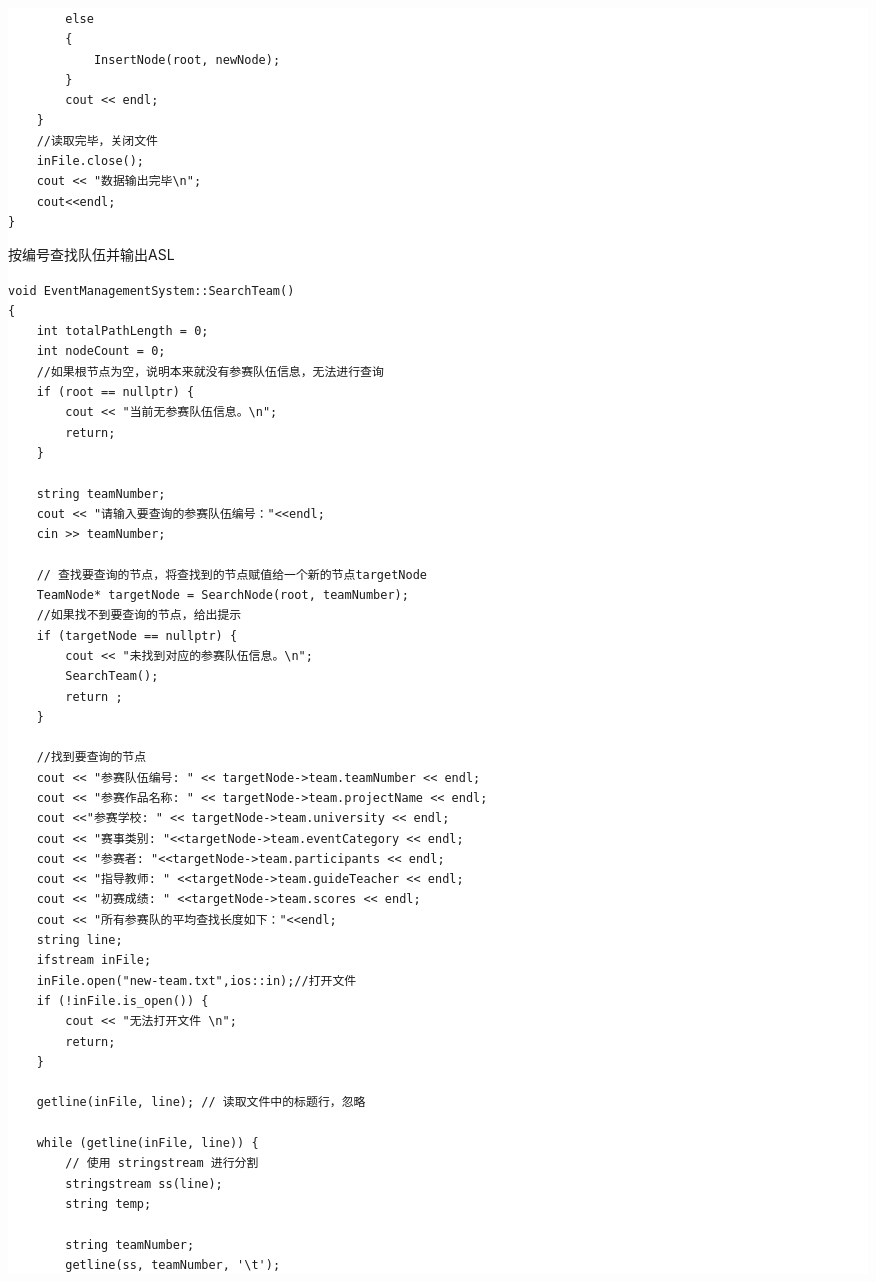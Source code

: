 ```
        else
        {
            InsertNode(root, newNode);
        }
        cout << endl;
    }
    //读取完毕，关闭文件
    inFile.close();
    cout << "数据输出完毕\n";
    cout<<endl;
}
```

按编号查找队伍并输出ASL
```
void EventManagementSystem::SearchTeam()
{
    int totalPathLength = 0;
    int nodeCount = 0;
    //如果根节点为空，说明本来就没有参赛队伍信息，无法进行查询
    if (root == nullptr) {
        cout << "当前无参赛队伍信息。\n";
        return;
    }

    string teamNumber;
    cout << "请输入要查询的参赛队伍编号："<<endl;
    cin >> teamNumber;

    // 查找要查询的节点，将查找到的节点赋值给一个新的节点targetNode
    TeamNode* targetNode = SearchNode(root, teamNumber);
    //如果找不到要查询的节点，给出提示
    if (targetNode == nullptr) {
        cout << "未找到对应的参赛队伍信息。\n";
        SearchTeam();
        return ;
    }

    //找到要查询的节点
    cout << "参赛队伍编号: " << targetNode->team.teamNumber << endl;
    cout << "参赛作品名称: " << targetNode->team.projectName << endl;
    cout <<"参赛学校: " << targetNode->team.university << endl;
    cout << "赛事类别: "<<targetNode->team.eventCategory << endl;
    cout << "参赛者: "<<targetNode->team.participants << endl;
    cout << "指导教师: " <<targetNode->team.guideTeacher << endl;
    cout << "初赛成绩: " <<targetNode->team.scores << endl;
    cout << "所有参赛队的平均查找长度如下："<<endl;
    string line;
    ifstream inFile;
    inFile.open("new-team.txt",ios::in);//打开文件
    if (!inFile.is_open()) {
        cout << "无法打开文件 \n";
        return;
    }

    getline(inFile, line); // 读取文件中的标题行，忽略

    while (getline(inFile, line)) {
        // 使用 stringstream 进行分割
        stringstream ss(line);
        string temp;

        string teamNumber;
        getline(ss, teamNumber, '\t');
```